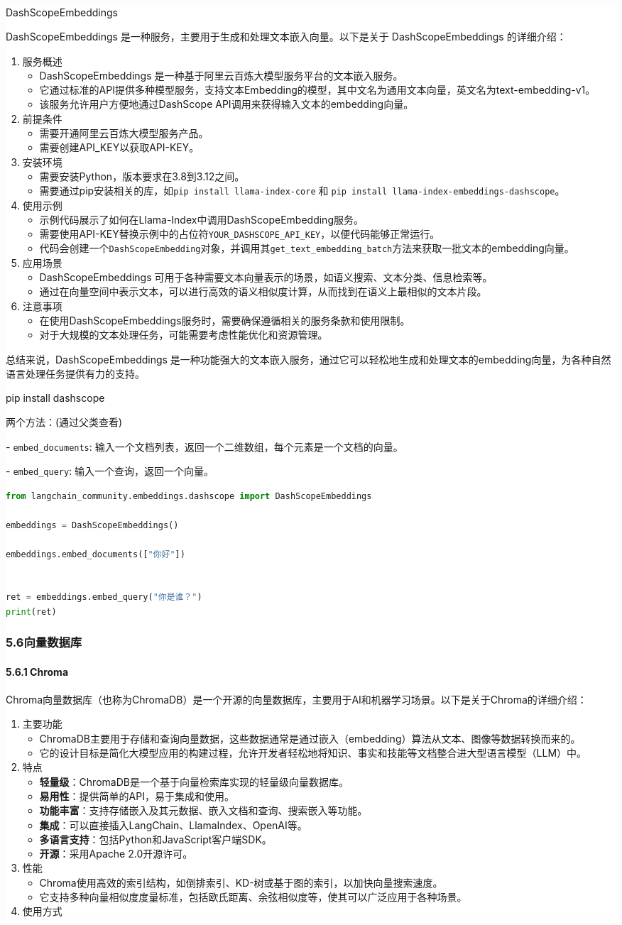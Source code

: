 DashScopeEmbeddings

DashScopeEmbeddings 是一种服务，主要用于生成和处理文本嵌入向量。以下是关于 DashScopeEmbeddings 的详细介绍：

1. 服务概述
   - DashScopeEmbeddings 是一种基于阿里云百炼大模型服务平台的文本嵌入服务。
   - 它通过标准的API提供多种模型服务，支持文本Embedding的模型，其中文名为通用文本向量，英文名为text-embedding-v1。
   - 该服务允许用户方便地通过DashScope API调用来获得输入文本的embedding向量。
2. 前提条件
   - 需要开通阿里云百炼大模型服务产品。
   - 需要创建API_KEY以获取API-KEY。
3. 安装环境
   - 需要安装Python，版本要求在3.8到3.12之间。
   - 需要通过pip安装相关的库，如`pip install llama-index-core` 和 `pip install llama-index-embeddings-dashscope`。
4. 使用示例
   - 示例代码展示了如何在Llama-Index中调用DashScopeEmbedding服务。
   - 需要使用API-KEY替换示例中的占位符`YOUR_DASHSCOPE_API_KEY`，以便代码能够正常运行。
   - 代码会创建一个`DashScopeEmbedding`对象，并调用其`get_text_embedding_batch`方法来获取一批文本的embedding向量。
5. 应用场景
   - DashScopeEmbeddings 可用于各种需要文本向量表示的场景，如语义搜索、文本分类、信息检索等。
   - 通过在向量空间中表示文本，可以进行高效的语义相似度计算，从而找到在语义上最相似的文本片段。
6. 注意事项
   - 在使用DashScopeEmbeddings服务时，需要确保遵循相关的服务条款和使用限制。
   - 对于大规模的文本处理任务，可能需要考虑性能优化和资源管理。

总结来说，DashScopeEmbeddings 是一种功能强大的文本嵌入服务，通过它可以轻松地生成和处理文本的embedding向量，为各种自然语言处理任务提供有力的支持。



pip install dashscope

两个方法：(通过父类查看)

\- `embed_documents`: 输入一个文档列表，返回一个二维数组，每个元素是一个文档的向量。

\- `embed_query`: 输入一个查询，返回一个向量。

~~~python
from langchain_community.embeddings.dashscope import DashScopeEmbeddings

embeddings = DashScopeEmbeddings()

embeddings.embed_documents(["你好"])


ret = embeddings.embed_query("你是谁？")
print(ret)
~~~

### 5.6向量数据库

#### 5.6.1 Chroma

Chroma向量数据库（也称为ChromaDB）是一个开源的向量数据库，主要用于AI和机器学习场景。以下是关于Chroma的详细介绍：

1. 主要功能
   - ChromaDB主要用于存储和查询向量数据，这些数据通常是通过嵌入（embedding）算法从文本、图像等数据转换而来的。
   - 它的设计目标是简化大模型应用的构建过程，允许开发者轻松地将知识、事实和技能等文档整合进大型语言模型（LLM）中。
2. 特点
   - **轻量级**：ChromaDB是一个基于向量检索库实现的轻量级向量数据库。
   - **易用性**：提供简单的API，易于集成和使用。
   - **功能丰富**：支持存储嵌入及其元数据、嵌入文档和查询、搜索嵌入等功能。
   - **集成**：可以直接插入LangChain、LlamaIndex、OpenAI等。
   - **多语言支持**：包括Python和JavaScript客户端SDK。
   - **开源**：采用Apache 2.0开源许可。
3. 性能
   - Chroma使用高效的索引结构，如倒排索引、KD-树或基于图的索引，以加快向量搜索速度。
   - 它支持多种向量相似度度量标准，包括欧氏距离、余弦相似度等，使其可以广泛应用于各种场景。
4. 使用方式